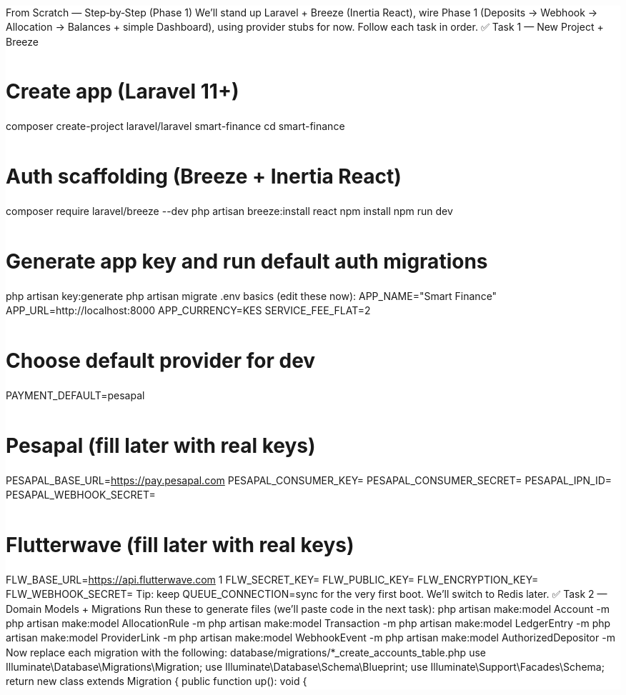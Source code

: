 
From Scratch — Step‑by‑Step (Phase 1)
We’ll stand up Laravel + Breeze (Inertia React), wire Phase 1 (Deposits → Webhook →
Allocation → Balances + simple Dashboard), using provider stubs for now. Follow each task in
order.
✅ Task 1 — New Project + Breeze
# Create app (Laravel 11+)
composer create-project laravel/laravel smart-finance
cd smart-finance
# Auth scaffolding (Breeze + Inertia React)
composer require laravel/breeze --dev
php artisan breeze:install react
npm install
npm run dev
# Generate app key and run default auth migrations
php artisan key:generate
php artisan migrate
.env basics (edit these now):
APP_NAME="Smart Finance"
APP_URL=http://localhost:8000
APP_CURRENCY=KES
SERVICE_FEE_FLAT=2
# Choose default provider for dev
PAYMENT_DEFAULT=pesapal
# Pesapal (fill later with real keys)
PESAPAL_BASE_URL=https://pay.pesapal.com
PESAPAL_CONSUMER_KEY=
PESAPAL_CONSUMER_SECRET=
PESAPAL_IPN_ID=
PESAPAL_WEBHOOK_SECRET=
# Flutterwave (fill later with real keys)
FLW_BASE_URL=https://api.flutterwave.com
1
FLW_SECRET_KEY=
FLW_PUBLIC_KEY=
FLW_ENCRYPTION_KEY=
FLW_WEBHOOK_SECRET=
Tip: keep QUEUE_CONNECTION=sync for the very first boot. We’ll switch to Redis later.
✅ Task 2 — Domain Models + Migrations
Run these to generate files (we’ll paste code in the next task):
php artisan make:model Account -m
php artisan make:model AllocationRule -m
php artisan make:model Transaction -m
php artisan make:model LedgerEntry -m
php artisan make:model ProviderLink -m
php artisan make:model WebhookEvent -m
php artisan make:model AuthorizedDepositor -m
Now replace each migration with the following:
database/migrations/*_create_accounts_table.php
use Illuminate\Database\Migrations\Migration;
use Illuminate\Database\Schema\Blueprint;
use Illuminate\Support\Facades\Schema;
return new class extends Migration {
public function up(): void {